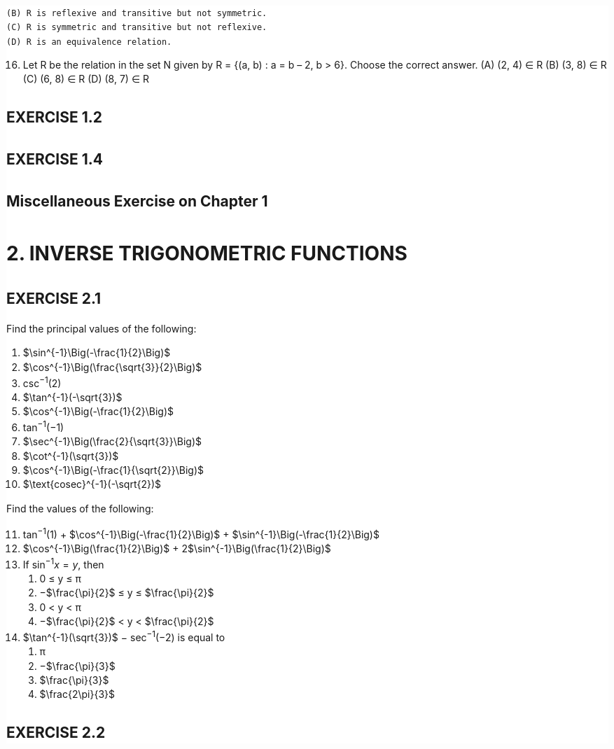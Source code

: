     (B) R is reflexive and transitive but not symmetric.
    (C) R is symmetric and transitive but not reflexive.
    (D) R is an equivalence relation.
16. Let R be the relation in the set N given by R = {(a, b) : a = b – 2, b > 6}. Choose the correct answer.
    (A) (2, 4) ∈ R
    (B) (3, 8) ∈ R
    (C) (6, 8) ∈ R
    (D) (8, 7) ∈ R

## EXERCISE 1.2

## EXERCISE 1.4

## Miscellaneous Exercise on Chapter 1

# 2. INVERSE TRIGONOMETRIC FUNCTIONS

## EXERCISE 2.1

Find the principal values of the following:

1. $\sin^{-1}\Big(-\frac{1}{2}\Big)$
2. $\cos^{-1}\Big(\frac{\sqrt{3}}{2}\Big)$
3. $\csc^{-1}(2)$
4. $\tan^{-1}(-\sqrt{3})$
5. $\cos^{-1}\Big(-\frac{1}{2}\Big)$
6. $\tan^{-1}(-1)$
7. $\sec^{-1}\Big(\frac{2}{\sqrt{3}}\Big)$
8. $\cot^{-1}(\sqrt{3})$
9. $\cos^{-1}\Big(-\frac{1}{\sqrt{2}}\Big)$
10. $\text{cosec}^{-1}(-\sqrt{2})$

Find the values of the following:

11. $\tan^{-1}(1)$ + $\cos^{-1}\Big(-\frac{1}{2}\Big)$ + $\sin^{-1}\Big(-\frac{1}{2}\Big)$
12. $\cos^{-1}\Big(\frac{1}{2}\Big)$ + 2$\sin^{-1}\Big(\frac{1}{2}\Big)$
13. If $\sin^{-1}{x} = y$, then
    1.  0 ≤ y ≤ π
    2.  −$\frac{\pi}{2}$ ≤ y ≤ $\frac{\pi}{2}$
    3.  0 < y < π
    4.  −$\frac{\pi}{2}$ < y < $\frac{\pi}{2}$
14. $\tan^{-1}(\sqrt{3})$ − $\sec^{-1}(-2)$ is equal to
    1.  π
    2.  −$\frac{\pi}{3}$
    3.  $\frac{\pi}{3}$
    4.  $\frac{2\pi}{3}$

## EXERCISE 2.2
